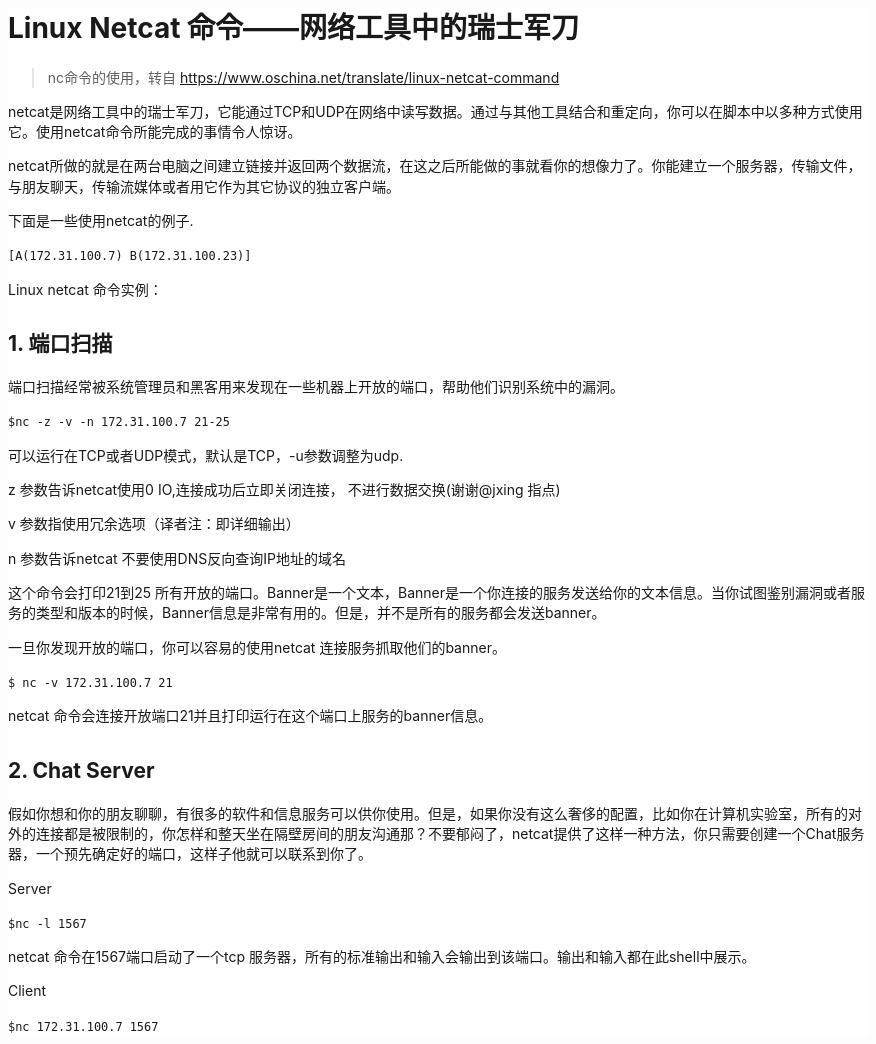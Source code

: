 # Linux Netcat 命令——网络工具中的瑞士军刀
> nc命令的使用，转自 https://www.oschina.net/translate/linux-netcat-command

netcat是网络工具中的瑞士军刀，它能通过TCP和UDP在网络中读写数据。通过与其他工具结合和重定向，你可以在脚本中以多种方式使用它。使用netcat命令所能完成的事情令人惊讶。

netcat所做的就是在两台电脑之间建立链接并返回两个数据流，在这之后所能做的事就看你的想像力了。你能建立一个服务器，传输文件，与朋友聊天，传输流媒体或者用它作为其它协议的独立客户端。

下面是一些使用netcat的例子.

```
[A(172.31.100.7) B(172.31.100.23)]
```

Linux netcat 命令实例：

## 1. 端口扫描

端口扫描经常被系统管理员和黑客用来发现在一些机器上开放的端口，帮助他们识别系统中的漏洞。

```
$nc -z -v -n 172.31.100.7 21-25
```

可以运行在TCP或者UDP模式，默认是TCP，-u参数调整为udp.

z 参数告诉netcat使用0 IO,连接成功后立即关闭连接， 不进行数据交换(谢谢@jxing 指点)

v 参数指使用冗余选项（译者注：即详细输出）

n 参数告诉netcat 不要使用DNS反向查询IP地址的域名

这个命令会打印21到25 所有开放的端口。Banner是一个文本，Banner是一个你连接的服务发送给你的文本信息。当你试图鉴别漏洞或者服务的类型和版本的时候，Banner信息是非常有用的。但是，并不是所有的服务都会发送banner。

一旦你发现开放的端口，你可以容易的使用netcat 连接服务抓取他们的banner。

```
$ nc -v 172.31.100.7 21
```

netcat 命令会连接开放端口21并且打印运行在这个端口上服务的banner信息。

## 2. Chat Server

假如你想和你的朋友聊聊，有很多的软件和信息服务可以供你使用。但是，如果你没有这么奢侈的配置，比如你在计算机实验室，所有的对外的连接都是被限制的，你怎样和整天坐在隔壁房间的朋友沟通那？不要郁闷了，netcat提供了这样一种方法，你只需要创建一个Chat服务器，一个预先确定好的端口，这样子他就可以联系到你了。

Server

```
$nc -l 1567
```

netcat 命令在1567端口启动了一个tcp 服务器，所有的标准输出和输入会输出到该端口。输出和输入都在此shell中展示。

Client

```
$nc 172.31.100.7 1567
```
